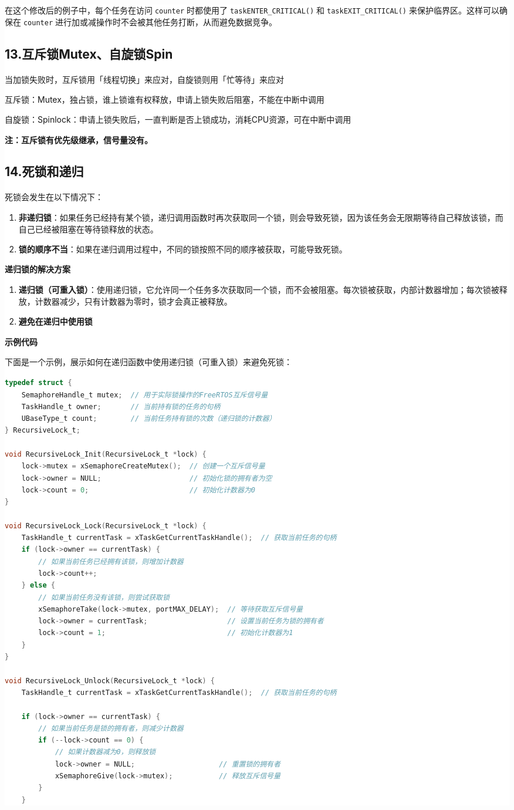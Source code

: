 在这个修改后的例子中，每个任务在访问 `counter` 时都使用了 `taskENTER_CRITICAL()` 和 `taskEXIT_CRITICAL()` 来保护临界区。这样可以确保在 `counter` 进行加或减操作时不会被其他任务打断，从而避免数据竞争。



## 13.互斥锁Mutex、自旋锁Spin

当加锁失败时，互斥锁用「线程切换」来应对，自旋锁则用「忙等待」来应对

互斥锁：Mutex，独占锁，谁上锁谁有权释放，申请上锁失败后阻塞，不能在中断中调用

自旋锁：Spinlock：申请上锁失败后，一直判断是否上锁成功，消耗CPU资源，可在中断中调用

**注：互斥锁有优先级继承，信号量没有。**

## 14.死锁和递归

死锁会发生在以下情况下：
1. **非递归锁**：如果任务已经持有某个锁，递归调用函数时再次获取同一个锁，则会导致死锁，因为该任务会无限期等待自己释放该锁，而自己已经被阻塞在等待锁释放的状态。
   
2. **锁的顺序不当**：如果在递归调用过程中，不同的锁按照不同的顺序被获取，可能导致死锁。

**递归锁的解决方案**

1. **递归锁（可重入锁）**：使用递归锁，它允许同一个任务多次获取同一个锁，而不会被阻塞。每次锁被获取，内部计数器增加；每次锁被释放，计数器减少，只有计数器为零时，锁才会真正被释放。
   
2. **避免在递归中使用锁**

**示例代码**

下面是一个示例，展示如何在递归函数中使用递归锁（可重入锁）来避免死锁：

```c
typedef struct {
    SemaphoreHandle_t mutex;  // 用于实际锁操作的FreeRTOS互斥信号量
    TaskHandle_t owner;       // 当前持有锁的任务的句柄
    UBaseType_t count;        // 当前任务持有锁的次数（递归锁的计数器）
} RecursiveLock_t;

void RecursiveLock_Init(RecursiveLock_t *lock) {
    lock->mutex = xSemaphoreCreateMutex();  // 创建一个互斥信号量
    lock->owner = NULL;                     // 初始化锁的拥有者为空
    lock->count = 0;                        // 初始化计数器为0
}

void RecursiveLock_Lock(RecursiveLock_t *lock) {
    TaskHandle_t currentTask = xTaskGetCurrentTaskHandle();  // 获取当前任务的句柄
    if (lock->owner == currentTask) {
        // 如果当前任务已经拥有该锁，则增加计数器
        lock->count++;
    } else {
        // 如果当前任务没有该锁，则尝试获取锁
        xSemaphoreTake(lock->mutex, portMAX_DELAY);  // 等待获取互斥信号量
        lock->owner = currentTask;                   // 设置当前任务为锁的拥有者
        lock->count = 1;                             // 初始化计数器为1
    }
}

void RecursiveLock_Unlock(RecursiveLock_t *lock) {
    TaskHandle_t currentTask = xTaskGetCurrentTaskHandle();  // 获取当前任务的句柄

    if (lock->owner == currentTask) {
        // 如果当前任务是锁的拥有者，则减少计数器
        if (--lock->count == 0) {
            // 如果计数器减为0，则释放锁
            lock->owner = NULL;                    // 重置锁的拥有者
            xSemaphoreGive(lock->mutex);           // 释放互斥信号量
        }
    }
```